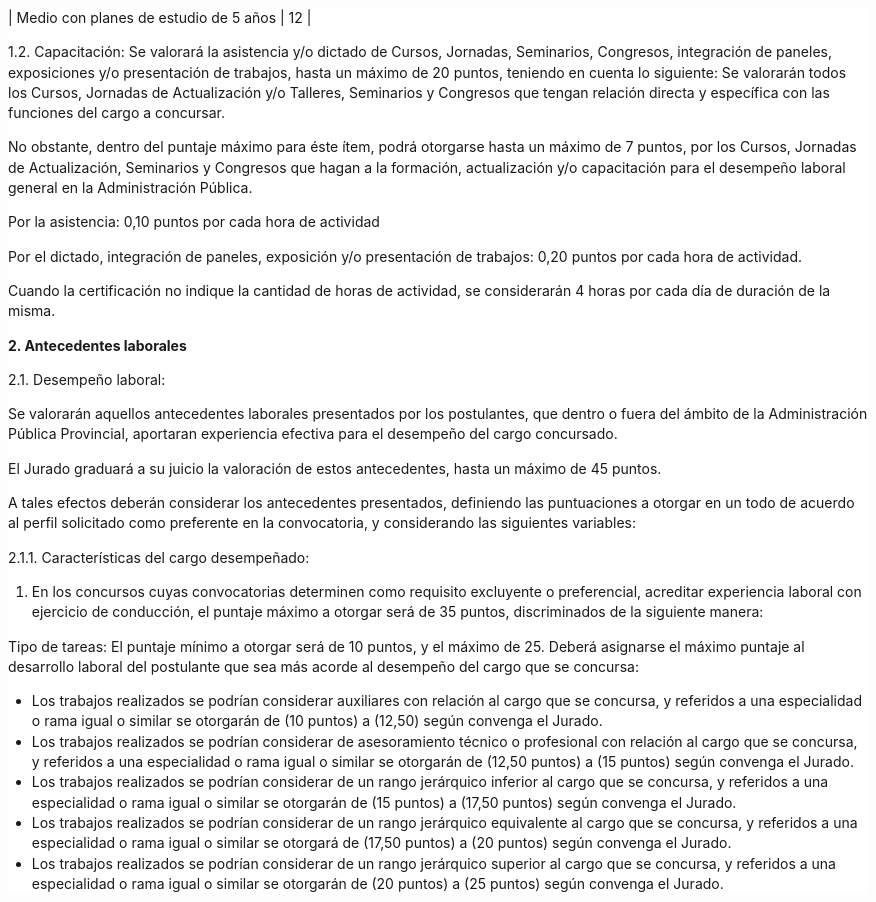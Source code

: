 | Medio con planes de estudio de 5 años                                        | 12          |

1.2. Capacitación: Se valorará la asistencia y/o dictado de Cursos, Jornadas, Seminarios, Congresos, integración de paneles, exposiciones y/o presentación de trabajos, hasta un máximo de 20 puntos, teniendo en cuenta lo siguiente: Se valorarán todos los Cursos, Jornadas de Actualización y/o Talleres, Seminarios y Congresos que tengan relación directa y específica con las funciones del cargo a concursar.

No obstante, dentro del puntaje máximo para éste ítem, podrá otorgarse hasta un máximo de 7 puntos, por los Cursos, Jornadas de Actualización, Seminarios y Congresos que hagan a la formación, actualización y/o capacitación para el desempeño laboral general en la Administración Pública.

Por la asistencia: 0,10 puntos por cada hora de actividad

Por el dictado, integración de paneles, exposición y/o presentación de trabajos: 0,20 puntos por cada hora de actividad.

Cuando la certificación no indique la cantidad de horas de actividad, se considerarán 4 horas por cada día de duración de la misma.

**2. Antecedentes laborales**

2.1. Desempeño laboral:

Se valorarán aquellos antecedentes laborales presentados por los postulantes, que dentro o fuera del ámbito de la Administración Pública Provincial, aportaran experiencia efectiva para el desempeño del cargo concursado.

El Jurado graduará a su juicio la valoración de estos antecedentes, hasta un máximo de 45 puntos.

A tales efectos deberán considerar los antecedentes presentados, definiendo las puntuaciones a otorgar en un todo de acuerdo al perfil solicitado como preferente en la convocatoria, y considerando las siguientes variables:

2.1.1. Características del cargo desempeñado:

1. En los concursos cuyas convocatorias determinen como requisito excluyente o preferencial, acreditar experiencia laboral con ejercicio de conducción, el puntaje máximo a otorgar será de 35 puntos, discriminados de la siguiente manera:

Tipo de tareas: El puntaje mínimo a otorgar será de 10 puntos, y el máximo de 25. Deberá asignarse el máximo puntaje al desarrollo laboral del postulante que sea más acorde al desempeño del cargo que se concursa:

* Los trabajos realizados se podrían considerar auxiliares con relación al cargo que se concursa, y referidos a una especialidad o rama igual o similar se otorgarán de (10 puntos) a (12,50) según convenga el Jurado.
* Los trabajos realizados se podrían considerar de asesoramiento técnico o profesional con relación al cargo que se concursa, y referidos a una especialidad o rama igual o similar se otorgarán de (12,50 puntos) a (15 puntos) según convenga el Jurado.
* Los trabajos realizados se podrían considerar de un rango jerárquico inferior al cargo que se concursa, y referidos a una especialidad o rama igual o similar se otorgarán de (15 puntos) a (17,50 puntos) según convenga el Jurado.
* Los trabajos realizados se podrían considerar de un rango jerárquico equivalente al cargo que se concursa, y referidos a una especialidad o rama igual o similar se otorgará de (17,50 puntos) a (20 puntos) según convenga el Jurado.
* Los trabajos realizados se podrían considerar de un rango jerárquico superior al cargo que se concursa, y referidos a una especialidad o rama igual o similar se otorgarán de (20 puntos) a (25 puntos) según convenga el Jurado.

